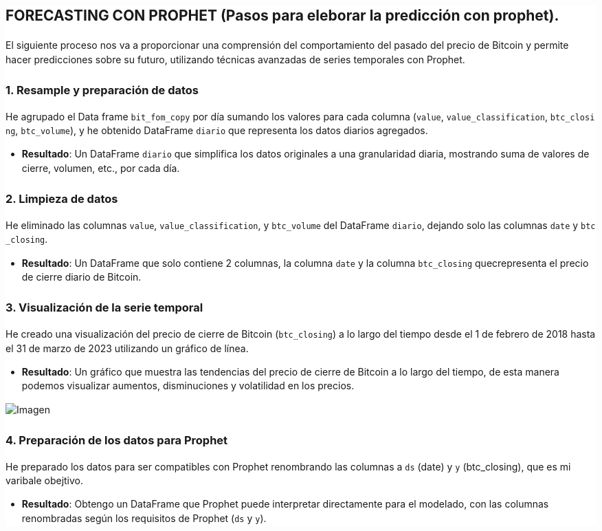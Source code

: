 
## FORECASTING CON PROPHET (Pasos para eleborar la predicción con prophet).

El siguiente proceso nos va a proporcionar una comprensión del comportamiento del pasado del precio de Bitcoin y permite hacer predicciones sobre su futuro, utilizando técnicas avanzadas de series temporales con Prophet.

### 1. **Resample y preparación de datos**
He agrupado el Data frame `bit_fom_copy` por día sumando los valores para cada columna (`value`, `value_classification`, `btc_closing`, `btc_volume`), y he obtenido DataFrame `diario` que representa los datos diarios agregados.

- **Resultado**: Un DataFrame `diario` que simplifica los datos originales a una granularidad diaria, mostrando suma de valores de cierre, volumen, etc., por cada día.

### 2. **Limpieza de datos**
He eliminado las columnas `value`, `value_classification`, y `btc_volume` del DataFrame `diario`, dejando solo las columnas `date` y `btc_closing`.

- **Resultado**: Un DataFrame que solo contiene 2 columnas, la columna `date` y la columna `btc_closing` quecrepresenta el precio de cierre diario de Bitcoin.

### 3. **Visualización de la serie temporal**
He creado una visualización del precio de cierre de Bitcoin (`btc_closing`) a lo largo del tiempo desde el 1 de febrero de 2018 hasta el 31 de marzo de 2023 utilizando un gráfico de línea.

- **Resultado**: Un gráfico que muestra las tendencias del precio de cierre de Bitcoin a lo largo del tiempo, de esta manera podemos visualizar aumentos, disminuciones y volatilidad en los precios.

![Imagen](images/gráfico_btc_closing.png)

### 4. **Preparación de los datos para Prophet**
He preparado los datos  para ser compatibles con Prophet renombrando las columnas a `ds` (date) y `y` (btc_closing), que es mi varibale obejtivo.

- **Resultado**: Obtengo un DataFrame que Prophet puede interpretar directamente para el modelado, con las columnas renombradas según los requisitos de Prophet (`ds` y `y`).
